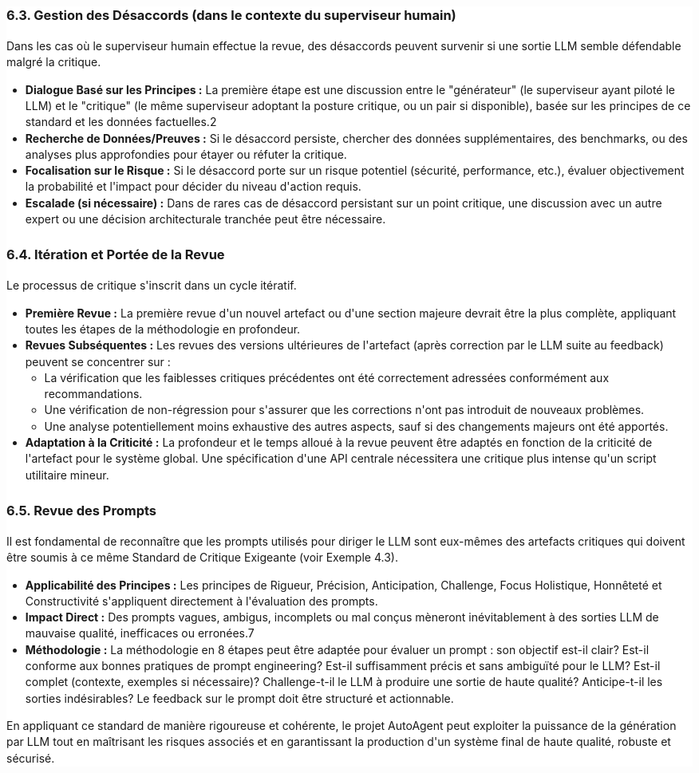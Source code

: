 ### **6.3. Gestion des Désaccords (dans le contexte du superviseur humain)**

Dans les cas où le superviseur humain effectue la revue, des désaccords peuvent survenir si une sortie LLM semble défendable malgré la critique.

* **Dialogue Basé sur les Principes :** La première étape est une discussion entre le "générateur" (le superviseur ayant piloté le LLM) et le "critique" (le même superviseur adoptant la posture critique, ou un pair si disponible), basée sur les principes de ce standard et les données factuelles.2  
* **Recherche de Données/Preuves :** Si le désaccord persiste, chercher des données supplémentaires, des benchmarks, ou des analyses plus approfondies pour étayer ou réfuter la critique.  
* **Focalisation sur le Risque :** Si le désaccord porte sur un risque potentiel (sécurité, performance, etc.), évaluer objectivement la probabilité et l'impact pour décider du niveau d'action requis.  
* **Escalade (si nécessaire) :** Dans de rares cas de désaccord persistant sur un point critique, une discussion avec un autre expert ou une décision architecturale tranchée peut être nécessaire.

### **6.4. Itération et Portée de la Revue**

Le processus de critique s'inscrit dans un cycle itératif.

* **Première Revue :** La première revue d'un nouvel artefact ou d'une section majeure devrait être la plus complète, appliquant toutes les étapes de la méthodologie en profondeur.  
* **Revues Subséquentes :** Les revues des versions ultérieures de l'artefact (après correction par le LLM suite au feedback) peuvent se concentrer sur :  
  * La vérification que les faiblesses critiques précédentes ont été correctement adressées conformément aux recommandations.  
  * Une vérification de non-régression pour s'assurer que les corrections n'ont pas introduit de nouveaux problèmes.  
  * Une analyse potentiellement moins exhaustive des autres aspects, sauf si des changements majeurs ont été apportés.  
* **Adaptation à la Criticité :** La profondeur et le temps alloué à la revue peuvent être adaptés en fonction de la criticité de l'artefact pour le système global. Une spécification d'une API centrale nécessitera une critique plus intense qu'un script utilitaire mineur.

### **6.5. Revue des Prompts**

Il est fondamental de reconnaître que les prompts utilisés pour diriger le LLM sont eux-mêmes des artefacts critiques qui doivent être soumis à ce même Standard de Critique Exigeante (voir Exemple 4.3).

* **Applicabilité des Principes :** Les principes de Rigueur, Précision, Anticipation, Challenge, Focus Holistique, Honnêteté et Constructivité s'appliquent directement à l'évaluation des prompts.  
* **Impact Direct :** Des prompts vagues, ambigus, incomplets ou mal conçus mèneront inévitablement à des sorties LLM de mauvaise qualité, inefficaces ou erronées.7  
* **Méthodologie :** La méthodologie en 8 étapes peut être adaptée pour évaluer un prompt : son objectif est-il clair? Est-il conforme aux bonnes pratiques de prompt engineering? Est-il suffisamment précis et sans ambiguïté pour le LLM? Est-il complet (contexte, exemples si nécessaire)? Challenge-t-il le LLM à produire une sortie de haute qualité? Anticipe-t-il les sorties indésirables? Le feedback sur le prompt doit être structuré et actionnable.

En appliquant ce standard de manière rigoureuse et cohérente, le projet AutoAgent peut exploiter la puissance de la génération par LLM tout en maîtrisant les risques associés et en garantissant la production d'un système final de haute qualité, robuste et sécurisé.
